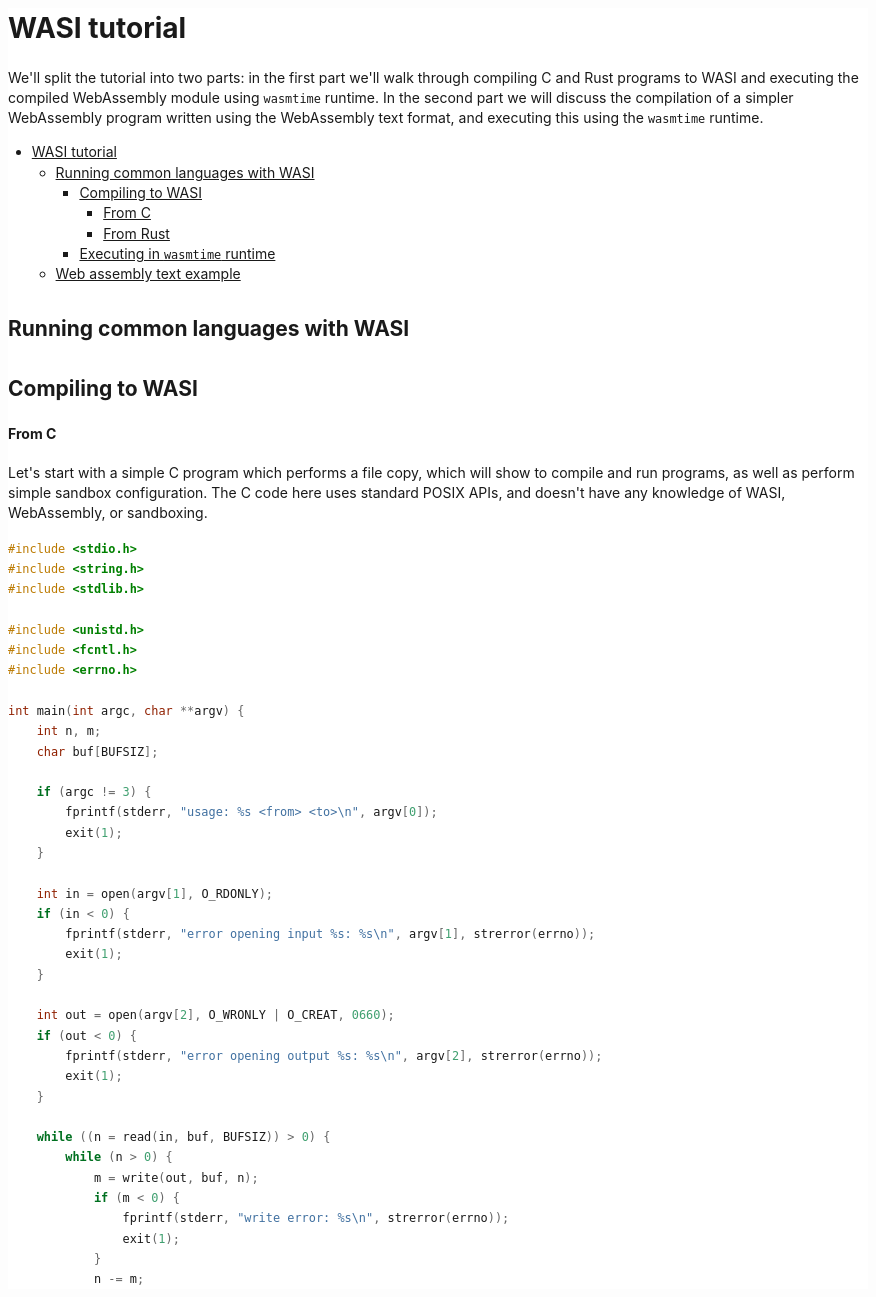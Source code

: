 # WASI tutorial
We'll split the tutorial into two parts: in the first part we'll walk through
compiling C and Rust programs to WASI and executing the compiled WebAssembly module
using `wasmtime` runtime. In the second part we will discuss the compilation of a
simpler WebAssembly program written using the WebAssembly text format, and executing
this using the `wasmtime` runtime.

- [WASI tutorial](#wasi-tutorial)
  - [Running common languages with WASI](#running-common-languages-with-wasi)
    - [Compiling to WASI](#compiling-to-wasi)
        - [From C](#from-c)
        - [From Rust](#from-rust)
    - [Executing in `wasmtime` runtime](#executing-in-wasmtime-runtime)
  - [Web assembly text example](#web-assembly-text-example)

## Running common languages with WASI
## Compiling to WASI
#### From C
Let's start with a simple C program which performs a file copy, which will
show to compile and run programs, as well as perform simple sandbox
configuration. The C code here uses standard POSIX APIs, and doesn't have
any knowledge of WASI, WebAssembly, or sandboxing.

```c
#include <stdio.h>
#include <string.h>
#include <stdlib.h>

#include <unistd.h>
#include <fcntl.h>
#include <errno.h>

int main(int argc, char **argv) {
    int n, m;
    char buf[BUFSIZ];

    if (argc != 3) {
        fprintf(stderr, "usage: %s <from> <to>\n", argv[0]);
        exit(1);
    }

    int in = open(argv[1], O_RDONLY);
    if (in < 0) {
        fprintf(stderr, "error opening input %s: %s\n", argv[1], strerror(errno));
        exit(1);
    }

    int out = open(argv[2], O_WRONLY | O_CREAT, 0660);
    if (out < 0) {
        fprintf(stderr, "error opening output %s: %s\n", argv[2], strerror(errno));
        exit(1);
    }

    while ((n = read(in, buf, BUFSIZ)) > 0) {
        while (n > 0) {
            m = write(out, buf, n);
            if (m < 0) {
                fprintf(stderr, "write error: %s\n", strerror(errno));
                exit(1);
            }
            n -= m;
```

[wabt]: https://github.com/WebAssembly/wabt
[WASI browser polyfill]: https://wasi.dev/polyfill/